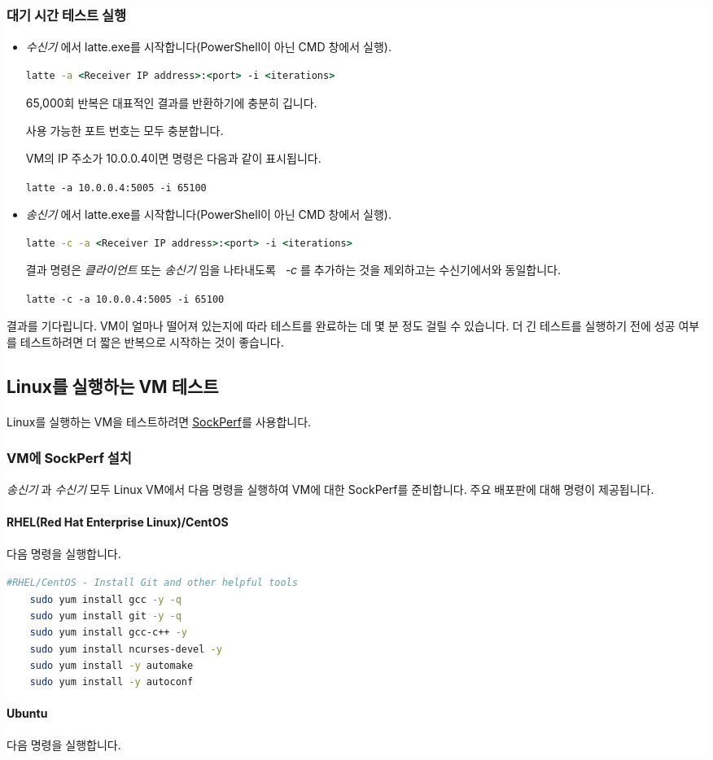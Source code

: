 ### <a name="run-latency-tests"></a>대기 시간 테스트 실행

* *수신기* 에서 latte.exe를 시작합니다(PowerShell이 아닌 CMD 창에서 실행).

    ```cmd
    latte -a <Receiver IP address>:<port> -i <iterations>
    ```

    65,000회 반복은 대표적인 결과를 반환하기에 충분히 깁니다.

    사용 가능한 포트 번호는 모두 충분합니다.

    VM의 IP 주소가 10.0.0.4이면 명령은 다음과 같이 표시됩니다.

    `latte -a 10.0.0.4:5005 -i 65100`

* *송신기* 에서 latte.exe를 시작합니다(PowerShell이 아닌 CMD 창에서 실행).

    ```cmd
    latte -c -a <Receiver IP address>:<port> -i <iterations>
    ```

    결과 명령은 *클라이언트* 또는 *송신기* 임을 나타내도록 &nbsp; *-c* 를 추가하는 것을 제외하고는 수신기에서와 동일합니다.

    `latte -c -a 10.0.0.4:5005 -i 65100`

결과를 기다립니다. VM이 얼마나 떨어져 있는지에 따라 테스트를 완료하는 데 몇 분 정도 걸릴 수 있습니다. 더 긴 테스트를 실행하기 전에 성공 여부를 테스트하려면 더 짧은 반복으로 시작하는 것이 좋습니다.

## <a name="test-vms-that-are-running-linux"></a>Linux를 실행하는 VM 테스트

Linux를 실행하는 VM을 테스트하려면 [SockPerf](https://github.com/mellanox/sockperf)를 사용합니다.

### <a name="install-sockperf-on-the-vms"></a>VM에 SockPerf 설치

*송신기* 과 *수신기* 모두 Linux VM에서 다음 명령을 실행하여 VM에 대한 SockPerf를 준비합니다. 주요 배포판에 대해 명령이 제공됩니다.

#### <a name="for-red-hat-enterprise-linux-rhelcentos"></a>RHEL(Red Hat Enterprise Linux)/CentOS

다음 명령을 실행합니다.

```bash
#RHEL/CentOS - Install Git and other helpful tools
    sudo yum install gcc -y -q
    sudo yum install git -y -q
    sudo yum install gcc-c++ -y
    sudo yum install ncurses-devel -y
    sudo yum install -y automake
    sudo yum install -y autoconf
```

#### <a name="for-ubuntu"></a>Ubuntu

다음 명령을 실행합니다.
